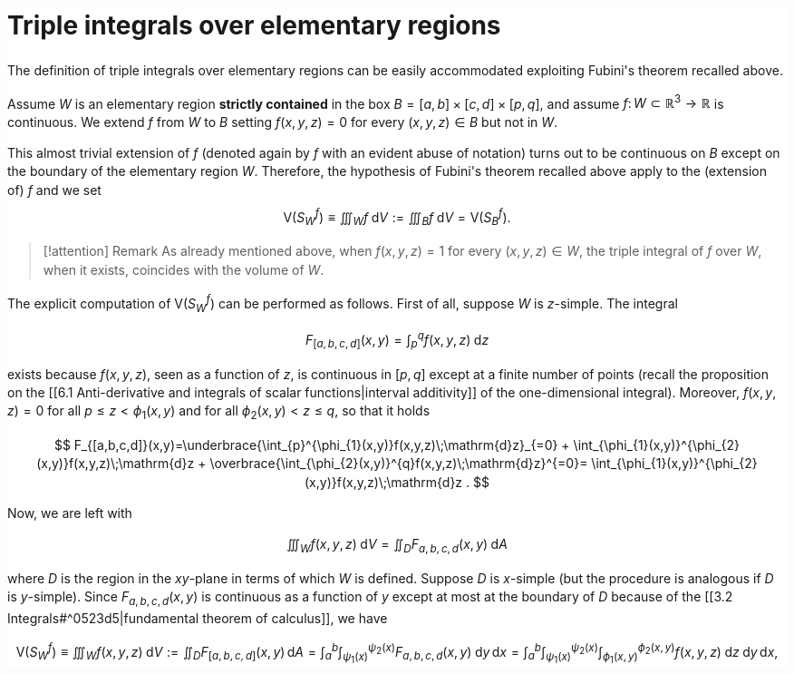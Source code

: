 # Triple integrals over elementary regions

The definition of triple integrals over elementary regions can be easily accommodated exploiting Fubini's theorem recalled above. 

Assume $W$ is an elementary region **strictly contained** in the box $B=[a,b]\times [c,d] \times [p,q]$, and assume $f\colon W\subset\mathbb{R}^{3}\rightarrow\mathbb{R}$ is continuous. We extend $f$ from $W$ to $B$ setting $f(x,y,z)=0$ for every $(x,y,z)\in B$ but not in $W$. 

This almost trivial extension of $f$ (denoted again by $f$ with an evident abuse of notation) turns out to be continuous on $B$ except on the boundary of the elementary region $W$. Therefore, the hypothesis of Fubini's theorem recalled above apply to the (extension of) $f$ and we set
$$
\mathrm{V}(S_{W}^{f})\equiv\iiint_{W} f\;\mathrm{d}V := \iiint_{B}f\;\mathrm{d}V=\mathrm{V}(S_{B}^{f}).
$$

>[!attention] Remark
>As already mentioned above, when $f(x,y,z)=1$ for every $(x,y,z)\in W$,  the triple integral of $f$ over $W$, when it exists, coincides with the volume of $W$. 

The explicit computation of $\mathrm{V}(S_{W}^{f})$ can be performed as follows. First of all, suppose $W$ is $z$-simple. The integral

$$
F_{[a,b,c,d]}(x,y)=\int_{p}^{q}f(x,y,z)\;\mathrm{d}z
$$

exists because $f(x,y,z)$, seen as a function of $z$, is continuous in $[p,q]$ except at a finite number of points (recall the proposition on the [[6.1 Anti-derivative and integrals of scalar functions\|interval additivity]] of the one-dimensional integral). Moreover, $f(x,y,z)=0$ for all $p\leq z<\phi_{1}(x,y)$ and for all $\phi_{2}(x,y)<z\leq q$, so that it holds

$$
F_{[a,b,c,d]}(x,y)=\underbrace{\int_{p}^{\phi_{1}(x,y)}f(x,y,z)\;\mathrm{d}z}_{=0} + \int_{\phi_{1}(x,y)}^{\phi_{2}(x,y)}f(x,y,z)\;\mathrm{d}z + \overbrace{\int_{\phi_{2}(x,y)}^{q}f(x,y,z)\;\mathrm{d}z}^{=0}= \int_{\phi_{1}(x,y)}^{\phi_{2}(x,y)}f(x,y,z)\;\mathrm{d}z .
$$

Now, we are left with

$$
\iiint_{W}f(x,y,z) \;\mathrm{d}V=\iint_{D}F_{a,b,c,d}(x,y)\;\mathrm{d}A
$$

where $D$ is the region in the $xy$-plane in terms of which $W$ is defined. Suppose $D$ is $x$-simple (but the procedure is analogous if $D$ is $y$-simple). Since $F_{a,b,c,d}(x,y)$ is continuous as a function of $y$  except at most at the boundary of $D$ because of the [[3.2 Integrals#^0523d5\|fundamental theorem of calculus]], we have

$$
\mathrm{V}(S_{W}^{f})\equiv\iiint_{W} f(x,y,z)\;\mathrm{d}V := \iint_{D}F_{[a,b,c,d]}(x,y)\, \mathrm{d}A = \int_{a}^{b}\int_{\psi_{1}(x)}^{\psi_{2}(x)}F_{a,b,c,d}(x,y)\;\mathrm{d}y\,\mathrm{d}x= \int_{a}^{b}\int_{\psi_{1}(x)}^{\psi_{2}(x)}\int_{\phi_{1}(x,y)}^{\phi_{2}(x,y)}f(x,y,z)\;\mathrm{d}z \;\mathrm{d}y\,\mathrm{d}x,
$$
